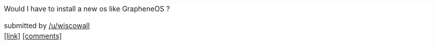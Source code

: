 <div class="md"><p>Would I have to install a new os like GrapheneOS ?</p> </div> &#32; submitted by &#32; <a href="https://www.reddit.com/user/wiscowall"> /u/wiscowall </a> <br/> <span><a href="https://www.reddit.com/r/degoogle/comments/1iwrdzd/any_private_contact_list_app_i_dont_like_google/">[link]</a></span> &#32; <span><a href="https://www.reddit.com/r/degoogle/comments/1iwrdzd/any_private_contact_list_app_i_dont_like_google/">[comments]</a></span>

